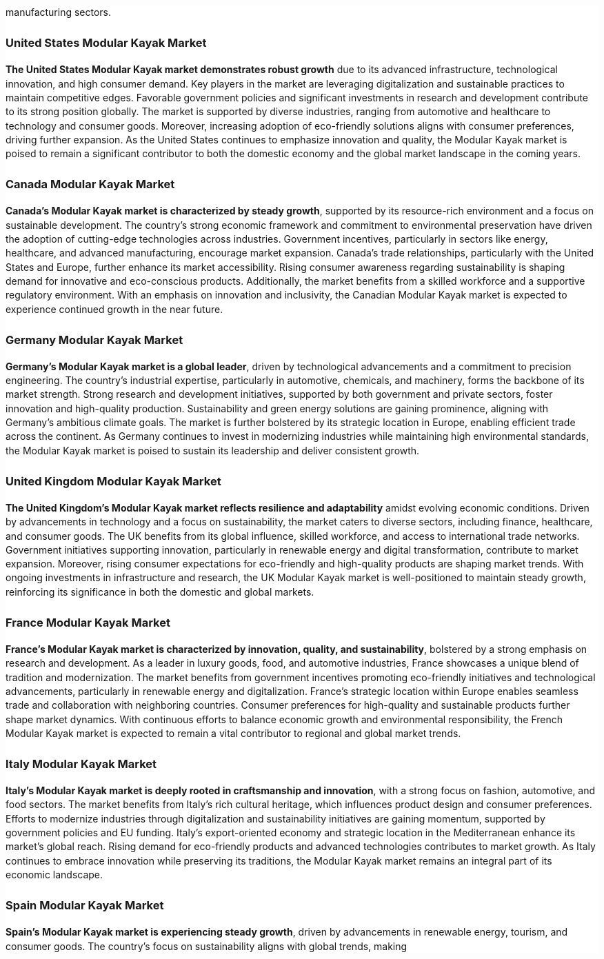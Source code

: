 manufacturing sectors.</span></em></p></blockquote><h3><strong>United States Modular Kayak Market</strong></h3><p><strong>The United States Modular Kayak market demonstrates robust growth</strong> due to its advanced infrastructure, technological innovation, and high consumer demand. Key players in the market are leveraging digitalization and sustainable practices to maintain competitive edges. Favorable government policies and significant investments in research and development contribute to its strong position globally. The market is supported by diverse industries, ranging from automotive and healthcare to technology and consumer goods. Moreover, increasing adoption of eco-friendly solutions aligns with consumer preferences, driving further expansion. As the United States continues to emphasize innovation and quality, the Modular Kayak market is poised to remain a significant contributor to both the domestic economy and the global market landscape in the coming years.</p><h3><strong>Canada Modular Kayak Market</strong></h3><p><strong>Canada&rsquo;s Modular Kayak market is characterized by steady growth</strong>, supported by its resource-rich environment and a focus on sustainable development. The country&rsquo;s strong economic framework and commitment to environmental preservation have driven the adoption of cutting-edge technologies across industries. Government incentives, particularly in sectors like energy, healthcare, and advanced manufacturing, encourage market expansion. Canada&rsquo;s trade relationships, particularly with the United States and Europe, further enhance its market accessibility. Rising consumer awareness regarding sustainability is shaping demand for innovative and eco-conscious products. Additionally, the market benefits from a skilled workforce and a supportive regulatory environment. With an emphasis on innovation and inclusivity, the Canadian Modular Kayak market is expected to experience continued growth in the near future.</p><h3><strong>Germany Modular Kayak Market</strong></h3><p><strong>Germany&rsquo;s Modular Kayak market is a global leader</strong>, driven by technological advancements and a commitment to precision engineering. The country&rsquo;s industrial expertise, particularly in automotive, chemicals, and machinery, forms the backbone of its market strength. Strong research and development initiatives, supported by both government and private sectors, foster innovation and high-quality production. Sustainability and green energy solutions are gaining prominence, aligning with Germany&rsquo;s ambitious climate goals. The market is further bolstered by its strategic location in Europe, enabling efficient trade across the continent. As Germany continues to invest in modernizing industries while maintaining high environmental standards, the Modular Kayak market is poised to sustain its leadership and deliver consistent growth.</p><h3><strong>United Kingdom Modular Kayak Market</strong></h3><p><strong>The United Kingdom&rsquo;s Modular Kayak market reflects resilience and adaptability</strong> amidst evolving economic conditions. Driven by advancements in technology and a focus on sustainability, the market caters to diverse sectors, including finance, healthcare, and consumer goods. The UK benefits from its global influence, skilled workforce, and access to international trade networks. Government initiatives supporting innovation, particularly in renewable energy and digital transformation, contribute to market expansion. Moreover, rising consumer expectations for eco-friendly and high-quality products are shaping market trends. With ongoing investments in infrastructure and research, the UK Modular Kayak market is well-positioned to maintain steady growth, reinforcing its significance in both the domestic and global markets.</p><h3><strong>France Modular Kayak Market</strong></h3><p><strong>France&rsquo;s Modular Kayak market is characterized by innovation, quality, and sustainability</strong>, bolstered by a strong emphasis on research and development. As a leader in luxury goods, food, and automotive industries, France showcases a unique blend of tradition and modernization. The market benefits from government incentives promoting eco-friendly initiatives and technological advancements, particularly in renewable energy and digitalization. France&rsquo;s strategic location within Europe enables seamless trade and collaboration with neighboring countries. Consumer preferences for high-quality and sustainable products further shape market dynamics. With continuous efforts to balance economic growth and environmental responsibility, the French Modular Kayak market is expected to remain a vital contributor to regional and global market trends.</p><h3><strong>Italy Modular Kayak Market</strong></h3><p><strong>Italy&rsquo;s Modular Kayak market is deeply rooted in craftsmanship and innovation</strong>, with a strong focus on fashion, automotive, and food sectors. The market benefits from Italy&rsquo;s rich cultural heritage, which influences product design and consumer preferences. Efforts to modernize industries through digitalization and sustainability initiatives are gaining momentum, supported by government policies and EU funding. Italy&rsquo;s export-oriented economy and strategic location in the Mediterranean enhance its market&rsquo;s global reach. Rising demand for eco-friendly products and advanced technologies contributes to market growth. As Italy continues to embrace innovation while preserving its traditions, the Modular Kayak market remains an integral part of its economic landscape.</p><h3><strong>Spain Modular Kayak Market</strong></h3><p><strong>Spain&rsquo;s Modular Kayak market is experiencing steady growth</strong>, driven by advancements in renewable energy, tourism, and consumer goods. The country&rsquo;s focus on sustainability aligns with global trends, making